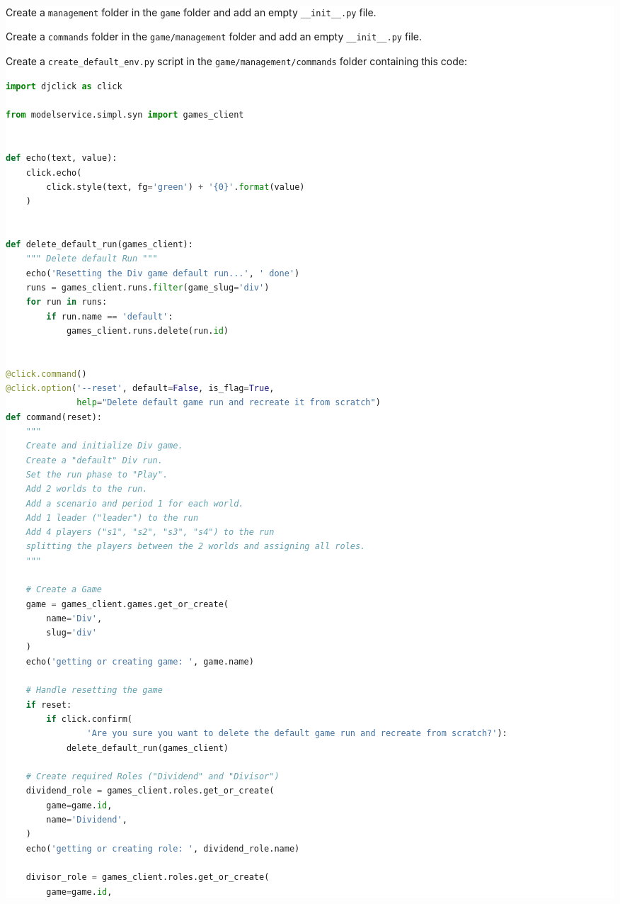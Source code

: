 Create a `management` folder in the `game` folder and add an empty `__init__.py` file.

Create a `commands` folder in the `game/management` folder  and add an empty `__init__.py` file.

Create a `create_default_env.py` script in the `game/management/commands` folder containing this code:

```python
import djclick as click

from modelservice.simpl.syn import games_client


def echo(text, value):
    click.echo(
        click.style(text, fg='green') + '{0}'.format(value)
    )


def delete_default_run(games_client):
    """ Delete default Run """
    echo('Resetting the Div game default run...', ' done')
    runs = games_client.runs.filter(game_slug='div')
    for run in runs:
        if run.name == 'default':
            games_client.runs.delete(run.id)


@click.command()
@click.option('--reset', default=False, is_flag=True,
              help="Delete default game run and recreate it from scratch")
def command(reset):
    """
    Create and initialize Div game.
    Create a "default" Div run.
    Set the run phase to "Play".
    Add 2 worlds to the run.
    Add a scenario and period 1 for each world.
    Add 1 leader ("leader") to the run
    Add 4 players ("s1", "s2", "s3", "s4") to the run
    splitting the players between the 2 worlds and assigning all roles.
    """

    # Create a Game
    game = games_client.games.get_or_create(
        name='Div',
        slug='div'
    )
    echo('getting or creating game: ', game.name)

    # Handle resetting the game
    if reset:
        if click.confirm(
                'Are you sure you want to delete the default game run and recreate from scratch?'):
            delete_default_run(games_client)

    # Create required Roles ("Dividend" and "Divisor")
    dividend_role = games_client.roles.get_or_create(
        game=game.id,
        name='Dividend',
    )
    echo('getting or creating role: ', dividend_role.name)

    divisor_role = games_client.roles.get_or_create(
        game=game.id,
```
